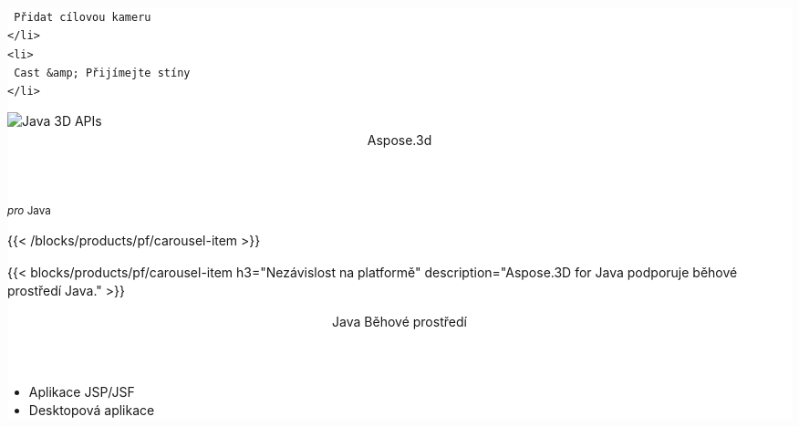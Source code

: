      Přidat cílovou kameru
    </li>
    <li>
     Cast &amp; Přijímejte stíny
    </li>
   </ul>
  </div>
  
 </div>
 
 <div class="d1-logo">
  <img width="70" height="75" alt="Java 3D APIs" src="https://cms.admin.containerize.com/templates/aspose/img/products/3d/aspose_3d-for-java.svg"/>
  <header>
   Aspose.3d
  </header>
  <footer>
   <small>
    <em>
     pro
    </em>
    Java
   </small>
  </footer>
 </div>
 
</div>

{{< /blocks/products/pf/carousel-item >}}

{{< blocks/products/pf/carousel-item h3="Nezávislost na platformě" description="Aspose.3D for Java podporuje běhové prostředí Java." >}}
<div class="diagram1 d1-java">
 <div class="d1-row">
  <div class="d1-col d1-left">
  </div>
  
  <div class="d1-col d1-right">
   <header>
    <i class="fa fa-cubes">
    </i>
    Java Běhové prostředí
   </header>
   <ul>
    <li>
     Aplikace JSP/JSF
    </li>
    <li>
     Desktopová aplikace
    </li>
   </ul>
  </div>
  
 </div>
 